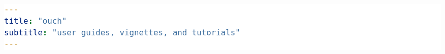 ```yaml
---
title: "ouch"
subtitle: "user guides, vignettes, and tutorials"
---
```


<style>
html {
    overflow-y: scroll;
}

body {
    color: #000000;
    background: #ffffff;
    font-family: "DejaVu Sans", "Arial Sans", Arial, sans;
}

code {
    font-family: monospace;
    font-size: 1.125em;
}

h1, h2, h3, h4 {
    font-family: "DejaVu Sans", "Arial Sans", Arial, sans;
    font-weight: bold;
    font-variant: normal;
}

h1 {
    font-size: 1.5em;
}

h2 {
    font-size: 1.375em;
}

h3 {
    font-size: 1.25em;
    text-decoration: underline;
}

h4 {
    font-size: 1.125em;
}

p, ul, ol {
    text-align: left;
}

td {
    vertical-align: top;
}

a:link, a:visited {
    color: #0000ff;
    text-decoration: none;
}
a:hover, a:active {
    color: #cc3333; 
    text-decoration: none;
}
a.activated {
    text-decoration: underline;
}
